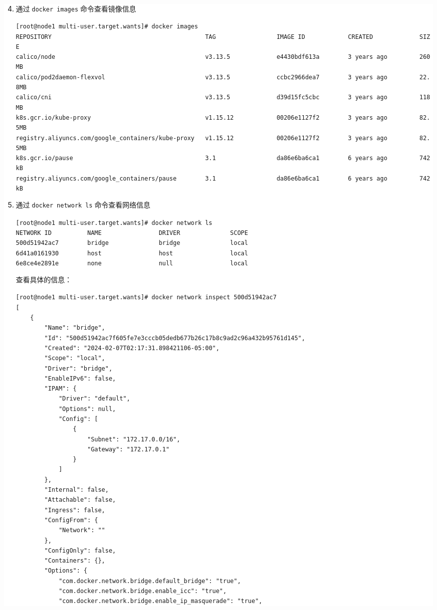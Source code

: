 4. 通过 `docker images` 命令查看镜像信息

    ```shell
    [root@node1 multi-user.target.wants]# docker images
    REPOSITORY                                           TAG                 IMAGE ID            CREATED             SIZE
    calico/node                                          v3.13.5             e4430bdf613a        3 years ago         260MB
    calico/pod2daemon-flexvol                            v3.13.5             ccbc2966dea7        3 years ago         22.8MB
    calico/cni                                           v3.13.5             d39d15fc5cbc        3 years ago         118MB
    k8s.gcr.io/kube-proxy                                v1.15.12            00206e1127f2        3 years ago         82.5MB
    registry.aliyuncs.com/google_containers/kube-proxy   v1.15.12            00206e1127f2        3 years ago         82.5MB
    k8s.gcr.io/pause                                     3.1                 da86e6ba6ca1        6 years ago         742kB
    registry.aliyuncs.com/google_containers/pause        3.1                 da86e6ba6ca1        6 years ago         742kB
    ```

5. 通过 `docker network ls` 命令查看网络信息

    ```shell
    [root@node1 multi-user.target.wants]# docker network ls
    NETWORK ID          NAME                DRIVER              SCOPE
    500d51942ac7        bridge              bridge              local
    6d41a0161930        host                host                local
    6e8ce4e2891e        none                null                local
    ```

    查看具体的信息：

    ```shell
    [root@node1 multi-user.target.wants]# docker network inspect 500d51942ac7
    [
        {
            "Name": "bridge",
            "Id": "500d51942ac7f605fe7e3cccb05dedb677b26c17b8c9ad2c96a432b95761d145",
            "Created": "2024-02-07T02:17:31.898421106-05:00",
            "Scope": "local",
            "Driver": "bridge",
            "EnableIPv6": false,
            "IPAM": {
                "Driver": "default",
                "Options": null,
                "Config": [
                    {
                        "Subnet": "172.17.0.0/16",
                        "Gateway": "172.17.0.1"
                    }
                ]
            },
            "Internal": false,
            "Attachable": false,
            "Ingress": false,
            "ConfigFrom": {
                "Network": ""
            },
            "ConfigOnly": false,
            "Containers": {},
            "Options": {
                "com.docker.network.bridge.default_bridge": "true",
                "com.docker.network.bridge.enable_icc": "true",
                "com.docker.network.bridge.enable_ip_masquerade": "true",